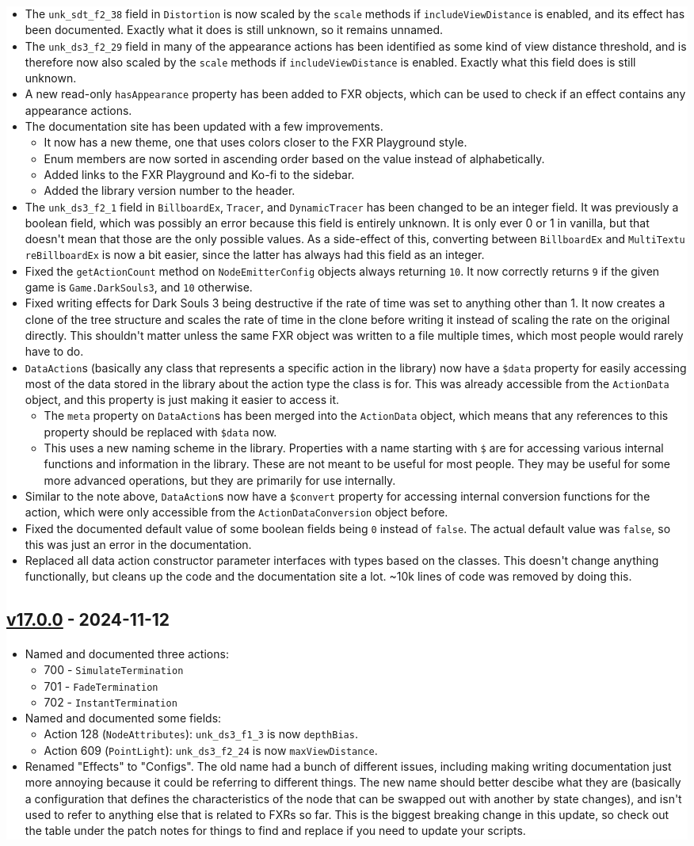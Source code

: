   - The `unk_sdt_f2_38` field in `Distortion` is now scaled by the `scale` methods if `includeViewDistance` is enabled, and its effect has been documented. Exactly what it does is still unknown, so it remains unnamed.
  - The `unk_ds3_f2_29` field in many of the appearance actions has been identified as some kind of view distance threshold, and is therefore now also scaled by the `scale` methods if `includeViewDistance` is enabled. Exactly what this field does is still unknown.
- A new read-only `hasAppearance` property has been added to FXR objects, which can be used to check if an effect contains any appearance actions.
- The documentation site has been updated with a few improvements.
  - It now has a new theme, one that uses colors closer to the FXR Playground style.
  - Enum members are now sorted in ascending order based on the value instead of alphabetically.
  - Added links to the FXR Playground and Ko-fi to the sidebar.
  - Added the library version number to the header.
- The `unk_ds3_f2_1` field in `BillboardEx`, `Tracer`, and `DynamicTracer` has been changed to be an integer field. It was previously a boolean field, which was possibly an error because this field is entirely unknown. It is only ever 0 or 1 in vanilla, but that doesn't mean that those are the only possible values. As a side-effect of this, converting between `BillboardEx` and `MultiTextureBillboardEx` is now a bit easier, since the latter has always had this field as an integer.
- Fixed the `getActionCount` method on `NodeEmitterConfig` objects always returning `10`. It now correctly returns `9` if the given game is `Game.DarkSouls3`, and `10` otherwise.
- Fixed writing effects for Dark Souls 3 being destructive if the rate of time was set to anything other than 1. It now creates a clone of the tree structure and scales the rate of time in the clone before writing it instead of scaling the rate on the original directly. This shouldn't matter unless the same FXR object was written to a file multiple times, which most people would rarely have to do.
- `DataAction`s (basically any class that represents a specific action in the library) now have a `$data` property for easily accessing most of the data stored in the library about the action type the class is for. This was already accessible from the `ActionData` object, and this property is just making it easier to access it.
  - The `meta` property on `DataAction`s has been merged into the `ActionData` object, which means that any references to this property should be replaced with `$data` now.
  - This uses a new naming scheme in the library. Properties with a name starting with `$` are for accessing various internal functions and information in the library. These are not meant to be useful for most people. They may be useful for some more advanced operations, but they are primarily for use internally.
- Similar to the note above, `DataAction`s now have a `$convert` property for accessing internal conversion functions for the action, which were only accessible from the `ActionDataConversion` object before.
- Fixed the documented default value of some boolean fields being `0` instead of `false`. The actual default value was `false`, so this was just an error in the documentation.
- Replaced all data action constructor parameter interfaces with types based on the classes. This doesn't change anything functionally, but cleans up the code and the documentation site a lot. ~10k lines of code was removed by doing this.

## [v17.0.0](https://github.com/EvenTorset/fxr/compare/v16.0.0...v17.0.0) - 2024-11-12

- Named and documented three actions:
  - 700 - `SimulateTermination`
  - 701 - `FadeTermination`
  - 702 - `InstantTermination`
- Named and documented some fields:
  - Action 128 (`NodeAttributes`): `unk_ds3_f1_3` is now `depthBias`.
  - Action 609 (`PointLight`): `unk_ds3_f2_24` is now `maxViewDistance`.
- Renamed "Effects" to "Configs". The old name had a bunch of different issues, including making writing documentation just more annoying because it could be referring to different things. The new name should better descibe what they are (basically a configuration that defines the characteristics of the node that can be swapped out with another by state changes), and isn't used to refer to anything else that is related to FXRs so far. This is the biggest breaking change in this update, so check out the table under the patch notes for things to find and replace if you need to update your scripts.